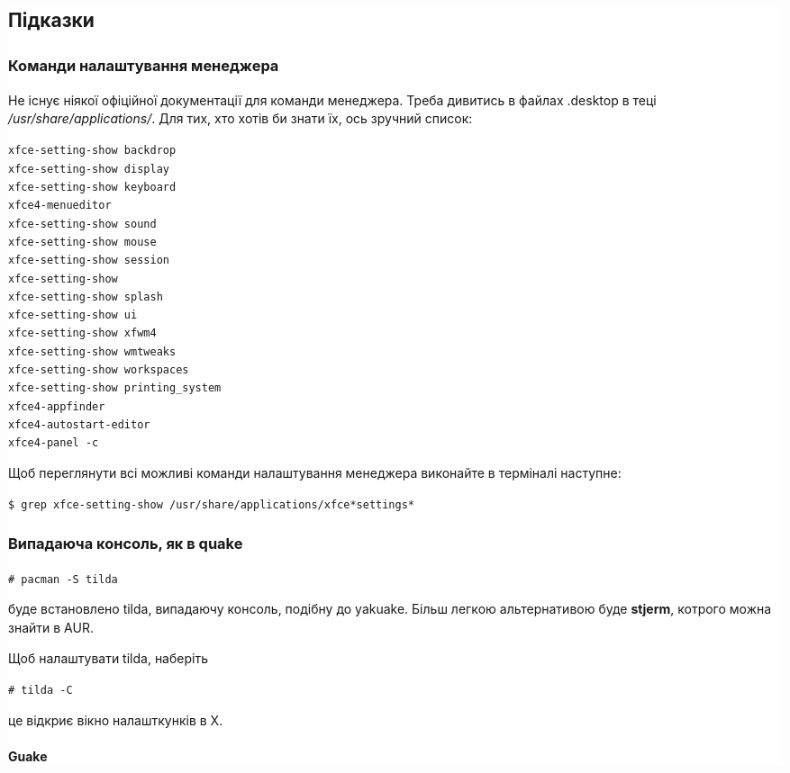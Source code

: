 ## Підказки

### Команди налаштування менеджера

Не існує ніякої офіційної документації для команди менеджера. Треба дивитись в файлах .desktop в теці */usr/share/applications/*. Для тих, хто хотів би знати їх, ось зручний список:

```
xfce-setting-show backdrop
xfce-setting-show display
xfce-setting-show keyboard
xfce4-menueditor
xfce-setting-show sound
xfce-setting-show mouse
xfce-setting-show session
xfce-setting-show
xfce-setting-show splash
xfce-setting-show ui
xfce-setting-show xfwm4
xfce-setting-show wmtweaks
xfce-setting-show workspaces
xfce-setting-show printing_system
xfce4-appfinder
xfce4-autostart-editor
xfce4-panel -c

```

Щоб переглянути всі можливі команди налаштування менеджера виконайте в терміналі наступне:

```
$ grep xfce-setting-show /usr/share/applications/xfce*settings*

```

### Випадаюча консоль, як в quake

```
# pacman -S tilda

```

буде встановлено tilda, випадаючу консоль, подібну до yakuake. Більш легкою альтернативою буде **stjerm**, котрого можна знайти в AUR.

Щоб налаштувати tilda, наберіть

```
# tilda -C

```

це відкриє вікно налашткунків в X.

#### Guake
